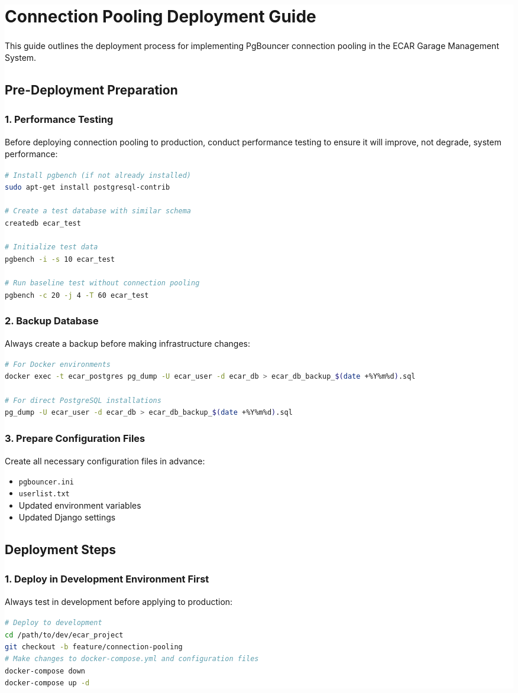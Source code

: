 # Connection Pooling Deployment Guide

This guide outlines the deployment process for implementing PgBouncer connection pooling in the ECAR Garage Management System.

## Pre-Deployment Preparation

### 1. Performance Testing
Before deploying connection pooling to production, conduct performance testing to ensure it will improve, not degrade, system performance:

```bash
# Install pgbench (if not already installed)
sudo apt-get install postgresql-contrib

# Create a test database with similar schema
createdb ecar_test

# Initialize test data
pgbench -i -s 10 ecar_test

# Run baseline test without connection pooling
pgbench -c 20 -j 4 -T 60 ecar_test
```

### 2. Backup Database
Always create a backup before making infrastructure changes:

```bash
# For Docker environments
docker exec -t ecar_postgres pg_dump -U ecar_user -d ecar_db > ecar_db_backup_$(date +%Y%m%d).sql

# For direct PostgreSQL installations
pg_dump -U ecar_user -d ecar_db > ecar_db_backup_$(date +%Y%m%d).sql
```

### 3. Prepare Configuration Files
Create all necessary configuration files in advance:

- `pgbouncer.ini`
- `userlist.txt`
- Updated environment variables
- Updated Django settings

## Deployment Steps

### 1. Deploy in Development Environment First

Always test in development before applying to production:

```bash
# Deploy to development
cd /path/to/dev/ecar_project
git checkout -b feature/connection-pooling
# Make changes to docker-compose.yml and configuration files
docker-compose down
docker-compose up -d
```
